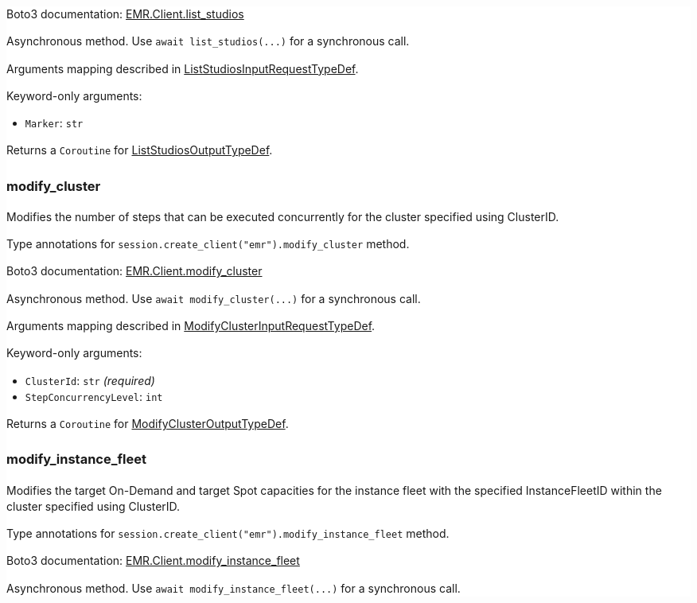 Boto3 documentation:
[EMR.Client.list_studios](https://boto3.amazonaws.com/v1/documentation/api/latest/reference/services/emr.html#EMR.Client.list_studios)

Asynchronous method. Use `await list_studios(...)` for a synchronous call.

Arguments mapping described in
[ListStudiosInputRequestTypeDef](./type_defs.md#liststudiosinputrequesttypedef).

Keyword-only arguments:

- `Marker`: `str`

Returns a `Coroutine` for
[ListStudiosOutputTypeDef](./type_defs.md#liststudiosoutputtypedef).

<a id="modify_cluster"></a>

### modify_cluster

Modifies the number of steps that can be executed concurrently for the cluster
specified using ClusterID.

Type annotations for `session.create_client("emr").modify_cluster` method.

Boto3 documentation:
[EMR.Client.modify_cluster](https://boto3.amazonaws.com/v1/documentation/api/latest/reference/services/emr.html#EMR.Client.modify_cluster)

Asynchronous method. Use `await modify_cluster(...)` for a synchronous call.

Arguments mapping described in
[ModifyClusterInputRequestTypeDef](./type_defs.md#modifyclusterinputrequesttypedef).

Keyword-only arguments:

- `ClusterId`: `str` *(required)*
- `StepConcurrencyLevel`: `int`

Returns a `Coroutine` for
[ModifyClusterOutputTypeDef](./type_defs.md#modifyclusteroutputtypedef).

<a id="modify_instance_fleet"></a>

### modify_instance_fleet

Modifies the target On-Demand and target Spot capacities for the instance fleet
with the specified InstanceFleetID within the cluster specified using
ClusterID.

Type annotations for `session.create_client("emr").modify_instance_fleet`
method.

Boto3 documentation:
[EMR.Client.modify_instance_fleet](https://boto3.amazonaws.com/v1/documentation/api/latest/reference/services/emr.html#EMR.Client.modify_instance_fleet)

Asynchronous method. Use `await modify_instance_fleet(...)` for a synchronous
call.
